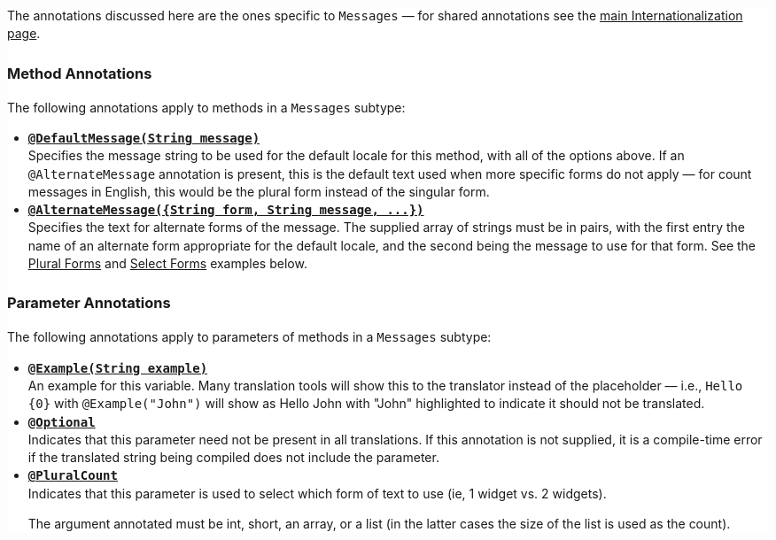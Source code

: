 <p>The annotations discussed here are the ones specific to <tt>Messages</tt> &mdash;
for shared annotations see the <a
href="DevGuideI18n.html#DevGuideAnnotations">main Internationalization
page</a>.</p>

<h3>Method Annotations</h3>
<p>The following annotations apply to methods in a <tt>Messages</tt> subtype:
<ul>
<li><strong><tt><a
href="http://google-web-toolkit.googlecode.com/svn/javadoc/latest/com/google/gwt/i18n/client/Messages.DefaultMessage.html">@DefaultMessage(String
message)</a></tt></strong><br/>
Specifies the message string to be used for the default locale for this
method, with all of the options above.  If an <tt>@AlternateMessage</tt>
annotation is present, this is the default text used when more specific forms
do not apply &mdash; for count messages in English, this would be the plural
form instead of the singular form.
</li>
<li><strong><tt><a
href="http://google-web-toolkit.googlecode.com/svn/javadoc/latest/com/google/gwt/i18n/client/Messages.AlternateMessage.html">@AlternateMessage({String
form, String message, ...})</a></tt></strong><br/>
Specifies the text for alternate forms of the message.  The supplied array of
strings must be in pairs, with the first entry the name of an alternate form
appropriate for the default locale, and the second being the message to use for
that form.
See the <a href="#PluralForms">Plural Forms</a> and <a href="#SelectForm">Select
Forms</a> examples below.
</li>
</ul>

<h3>Parameter Annotations</h3>
<p>The following annotations apply to parameters of methods in a
<tt>Messages</tt> subtype:
<ul>
<li><strong><tt><a
href="http://google-web-toolkit.googlecode.com/svn/javadoc/latest/com/google/gwt/i18n/client/Messages.Example.html">@Example(String
example)</a></tt></strong><br/>
An example for this variable. Many translation tools will show this to the
translator instead of the placeholder &mdash; i.e., <tt>Hello {0}</tt> with
<tt>@Example("John")</tt> will show as </tt>Hello John</tt> with "John"
highlighted to indicate it should not be translated.
</li>
<li><strong><tt><a
href="http://google-web-toolkit.googlecode.com/svn/javadoc/latest/com/google/gwt/i18n/client/Messages.Optional.html">@Optional
</a></tt></strong><br/>
Indicates that this parameter need not be present in all translations. If this
annotation is not supplied, it is a compile-time error if the translated string
being compiled does not include the parameter.
</li>
<li><strong><tt><a
href="http://google-web-toolkit.googlecode.com/svn/javadoc/latest/com/google/gwt/i18n/client/Messages.PluralCount.html">@PluralCount</a></tt></strong>
<br/>
Indicates that this parameter is used to select which form of text to use (ie,
1 widget vs. 2 widgets).<p/>
The argument annotated must be int, short, an array, or a list (in the latter
cases the size of the list is used as the count).
</li>
</ul>
